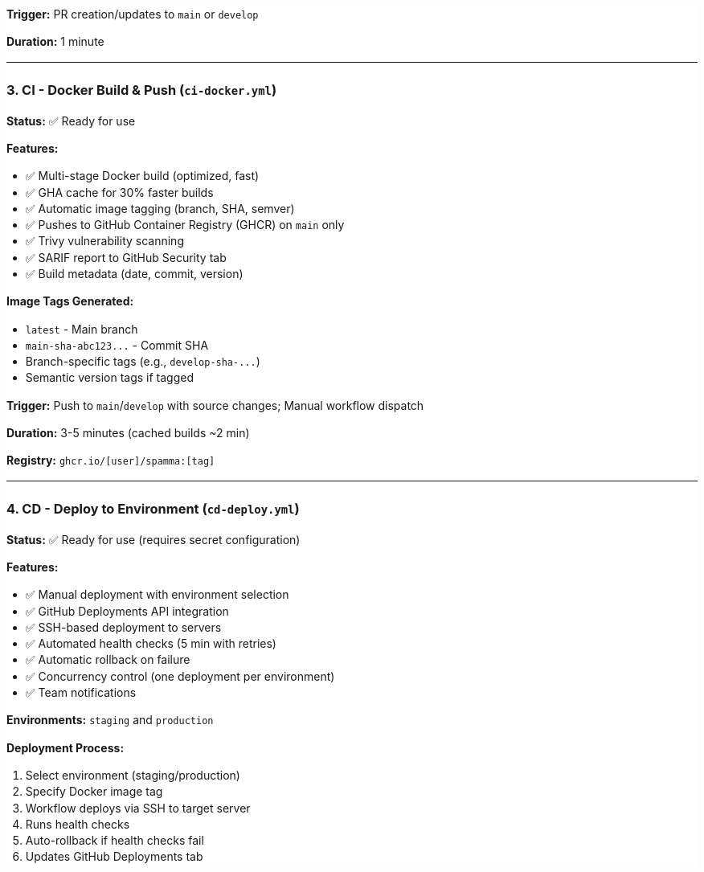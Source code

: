 **Trigger:** PR creation/updates to `main` or `develop`

**Duration:** 1 minute

---

### 3. **CI - Docker Build & Push** (`ci-docker.yml`)

**Status:** ✅ Ready for use

**Features:**
- ✅ Multi-stage Docker build (optimized, fast)
- ✅ GHA cache for 30% faster builds
- ✅ Automatic image tagging (branch, SHA, semver)
- ✅ Pushes to GitHub Container Registry (GHCR) on `main` only
- ✅ Trivy vulnerability scanning
- ✅ SARIF report to GitHub Security tab
- ✅ Build metadata (date, commit, version)

**Image Tags Generated:**
- `latest` - Main branch
- `main-sha-abc123...` - Commit SHA
- Branch-specific tags (e.g., `develop-sha-...`)
- Semantic version tags if tagged

**Trigger:** Push to `main`/`develop` with source changes; Manual workflow dispatch

**Duration:** 3-5 minutes (cached builds ~2 min)

**Registry:** `ghcr.io/[user]/spamma:[tag]`

---

### 4. **CD - Deploy to Environment** (`cd-deploy.yml`)

**Status:** ✅ Ready for use (requires secret configuration)

**Features:**
- ✅ Manual deployment with environment selection
- ✅ GitHub Deployments API integration
- ✅ SSH-based deployment to servers
- ✅ Automated health checks (5 min with retries)
- ✅ Automatic rollback on failure
- ✅ Concurrency control (one deployment per environment)
- ✅ Team notifications

**Environments:** `staging` and `production`

**Deployment Process:**
1. Select environment (staging/production)
2. Specify Docker image tag
3. Workflow deploys via SSH to target server
4. Runs health checks
5. Auto-rollback if health checks fail
6. Updates GitHub Deployments tab
